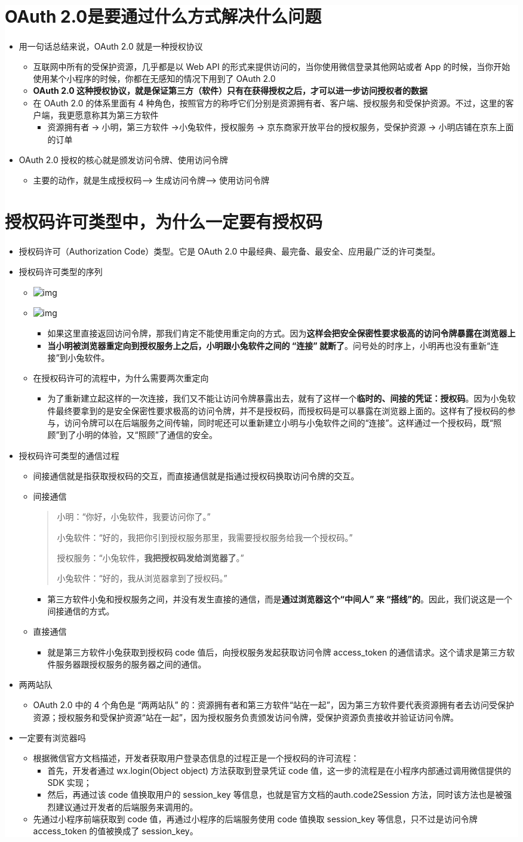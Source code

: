 # OAuth 2.0是要通过什么方式解决什么问题

- 用一句话总结来说，OAuth 2.0 就是一种授权协议

  - 互联网中所有的受保护资源，几乎都是以 Web API 的形式来提供访问的，当你使用微信登录其他网站或者 App 的时候，当你开始使用某个小程序的时候，你都在无感知的情况下用到了 OAuth 2.0
  - **OAuth 2.0 这种授权协议，就是保证第三方（软件）只有在获得授权之后，才可以进一步访问授权者的数据**
  - 在 OAuth 2.0 的体系里面有 4 种角色，按照官方的称呼它们分别是资源拥有者、客户端、授权服务和受保护资源。不过，这里的客户端，我更愿意称其为第三方软件
    - 资源拥有者 -> 小明，第三方软件 ->小兔软件，授权服务 -> 京东商家开放平台的授权服务，受保护资源 -> 小明店铺在京东上面的订单

- OAuth 2.0 授权的核心就是颁发访问令牌、使用访问令牌

  - 主要的动作，就是生成授权码–> 生成访问令牌–> 使用访问令牌

  

# 授权码许可类型中，为什么一定要有授权码

- 授权码许可（Authorization Code）类型。它是 OAuth 2.0 中最经典、最完备、最安全、应用最广泛的许可类型。

- 授权码许可类型的序列

  - ![img](https://img2020.cnblogs.com/blog/1279115/202009/1279115-20200928092051778-577067993.png)
  - ![img](https://img2020.cnblogs.com/blog/1279115/202009/1279115-20200928092314889-458660107.png)
    - 如果这里直接返回访问令牌，那我们肯定不能使用重定向的方式。因为**这样会把安全保密性要求极高的访问令牌暴露在浏览器上**
    - **当小明被浏览器重定向到授权服务上之后，小明跟小兔软件之间的 “连接” 就断了**。问号处的时序上，小明再也没有重新“连接”到小兔软件。

  - 在授权码许可的流程中，为什么需要两次重定向
    - 为了重新建立起这样的一次连接，我们又不能让访问令牌暴露出去，就有了这样一个**临时的、间接的凭证：授权码**。因为小兔软件最终要拿到的是安全保密性要求极高的访问令牌，并不是授权码，而授权码是可以暴露在浏览器上面的。这样有了授权码的参与，访问令牌可以在后端服务之间传输，同时呢还可以重新建立小明与小兔软件之间的“连接”。这样通过一个授权码，既“照顾”到了小明的体验，又“照顾”了通信的安全。

- 授权码许可类型的通信过程

  - 间接通信就是指获取授权码的交互，而直接通信就是指通过授权码换取访问令牌的交互。

  - 间接通信

    > 小明：“你好，小兔软件，我要访问你了。”
    >
    > 小兔软件：“好的，我把你引到授权服务那里，我需要授权服务给我一个授权码。”
    >
    > 授权服务：“小兔软件，**我把授权码发给浏览器了**。”
    >
    > 小兔软件：“好的，我从浏览器拿到了授权码。”

    - 第三方软件小兔和授权服务之间，并没有发生直接的通信，而是**通过浏览器这个“中间人” 来 “搭线”的**。因此，我们说这是一个间接通信的方式。

  - 直接通信

    - 就是第三方软件小兔获取到授权码 code 值后，向授权服务发起获取访问令牌 access_token 的通信请求。这个请求是第三方软件服务器跟授权服务的服务器之间的通信。

- 两两站队

  - OAuth 2.0 中的 4 个角色是 “两两站队” 的：资源拥有者和第三方软件“站在一起”，因为第三方软件要代表资源拥有者去访问受保护资源；授权服务和受保护资源“站在一起”，因为授权服务负责颁发访问令牌，受保护资源负责接收并验证访问令牌。

- 一定要有浏览器吗
  - 根据微信官方文档描述，开发者获取用户登录态信息的过程正是一个授权码的许可流程：
    - 首先，开发者通过 wx.login(Object object) 方法获取到登录凭证 code 值，这一步的流程是在小程序内部通过调用微信提供的 SDK 实现；
    - 然后，再通过该 code 值换取用户的 session_key 等信息，也就是官方文档的auth.code2Session 方法，同时该方法也是被强烈建议通过开发者的后端服务来调用的。
  - 先通过小程序前端获取到 code 值，再通过小程序的后端服务使用 code 值换取 session_key 等信息，只不过是访问令牌 access_token 的值被换成了 session_key。
